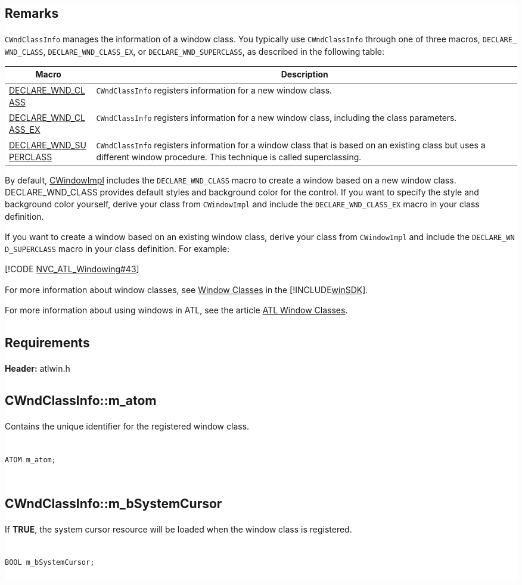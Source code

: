   
## Remarks  
 `CWndClassInfo` manages the information of a window class. You typically use `CWndClassInfo` through one of three macros, `DECLARE_WND_CLASS`, `DECLARE_WND_CLASS_EX`, or `DECLARE_WND_SUPERCLASS`, as described in the following table:  
  
|Macro|Description|  
|-----------|-----------------|  
|[DECLARE_WND_CLASS](../vs140/DECLARE_WND_CLASS.md)|`CWndClassInfo` registers information for a new window class.|  
|[DECLARE_WND_CLASS_EX](../vs140/DECLARE_WND_CLASS_EX.md)|`CWndClassInfo` registers information for a new window class, including the class parameters.|  
|[DECLARE_WND_SUPERCLASS](../vs140/DECLARE_WND_SUPERCLASS.md)|`CWndClassInfo` registers information for a window class that is based on an existing class but uses a different window procedure. This technique is called superclassing.|  
  
 By default, [CWindowImpl](../vs140/CWindowImpl-Class.md) includes the `DECLARE_WND_CLASS` macro to create a window based on a new window class. DECLARE_WND_CLASS provides default styles and background color for the control. If you want to specify the style and background color yourself, derive your class from `CWindowImpl` and include the `DECLARE_WND_CLASS_EX` macro in your class definition.  
  
 If you want to create a window based on an existing window class, derive your class from `CWindowImpl` and include the `DECLARE_WND_SUPERCLASS` macro in your class definition. For example:  
  
 [!CODE [NVC_ATL_Windowing#43](../CodeSnippet/VS_Snippets_Cpp/NVC_ATL_Windowing#43)]  
  
 For more information about window classes, see [Window Classes](http://msdn.microsoft.com/library/windows/desktop/ms632596) in the [!INCLUDE[winSDK](../vs140/includes/winSDK_md.md)].  
  
 For more information about using windows in ATL, see the article [ATL Window Classes](../vs140/ATL-Window-Classes.md).  
  
## Requirements  
 **Header:** atlwin.h  
  
##  <a name="cwndclassinfo__m_atom"></a>  CWndClassInfo::m_atom  
 Contains the unique identifier for the registered window class.  
  
```  
  
ATOM m_atom;  
  
```  
  
##  <a name="cwndclassinfo__m_bsystemcursor"></a>  CWndClassInfo::m_bSystemCursor  
 If **TRUE**, the system cursor resource will be loaded when the window class is registered.  
  
```  
  
BOOL m_bSystemCursor;  
  
```  
  